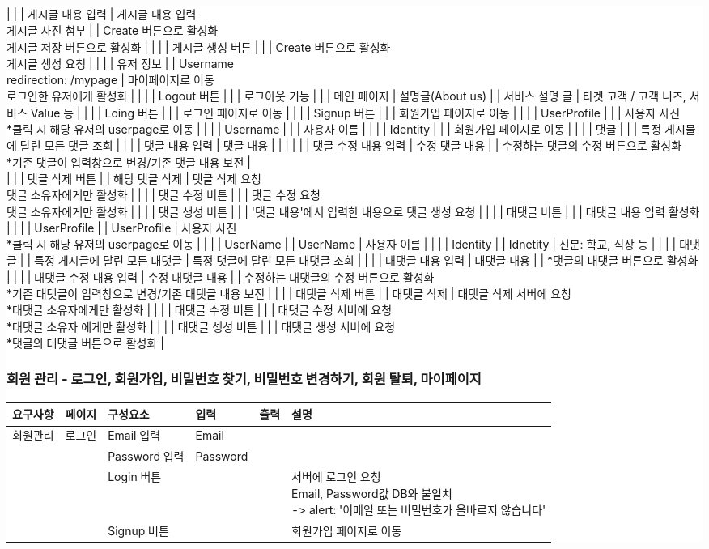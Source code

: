 |      |         | 게시글 내용 입력             | 게시글 내용 입력<br/>게시글 사진 첨부 |                                   | Create 버튼으로 활성화    <br/>게시글 저장 버튼으로 활성화                                         |
|      |         | 게시글 생성 버튼             |                         |                                   | Create 버튼으로 활성화  <br/>게시글 생성 요청                                                 |
|      |         | 유저 정보                 |                         | Username<br/>redirection: /mypage | 마이페이지로 이동<br/>로그인한 유저에게 활성화                                                     |
|      |         | Logout 버튼             |                         |                                   | 로그아웃 기능                                                                         |
|      | 메인 페이지  | 설명글(About us)         |                         | 서비스 설명 글                          | 타겟 고객 / 고객 니즈, 서비스 Value 등                                                      |
|      |         | Loing 버튼              |                         |                                   | 로그인 페이지로 이동                                                                     |
|      |         | Signup 버튼             |                         |                                   | 회원가입 페이지로 이동                                                                    |
|      |         | UserProfile           |                         |                                   | 사용자 사진<br/>*클릭 시 해당 유저의 userpage로 이동                                            |
|      |         | Username              |                         |                                   | 사용자 이름                                                                          |
|      |         | Identity              |                         |                                   | 회원가입 페이지로 이동                                                                    |
|      |         | 댓글                    |                         |                                   | 특정 게시물에 달린 모든 댓글 조회                                                             |
|      |         | 댓글 내용 입력              | 댓글 내용                   |                                   |                                                                                 |
|      |         | 댓글 수정 내용 입력           | 수정 댓글 내용                |                                   | 수정하는 댓글의 수정 버튼으로 활성화<br/>*기존 댓글이 입력창으로 변경/기존 댓글 내용 보전                           |                    
|      |         | 댓글 삭제 버튼              |                         | 해당 댓글 삭제                          | 댓글 삭제 요청<br/>댓글 소유자에게만 활성화                                                      |
|      |         | 댓글 수정 버튼              |                         |                                   | 댓글 수정 요청<br/>댓글 소유자에게만 활성화                                                      |
|      |         | 댓글 생성 버튼              |                         |                                   | '댓글 내용'에서 입력한 내용으로 댓글 생성 요청                                                     |
|      |         | 대댓글 버튼                |                         |                                   | 대댓글 내용 입력 활성화                                                                   |
|      |         | UserProfile           |                         | UserProfile                       | 사용자 사진<br/>*클릭 시 해당 유저의 userpage로 이동                                            |
|      |         | UserName              |                         | UserName                          | 사용자 이름                                                                          |
|      |         | Identity              |                         | Idnetity                          | 신분: 학교, 직장 등                                                                    |
|      |         | 대댓글                   |                         | 특정 게시글에 달린 모든 대댓글                 | 특정 댓글에 달린 모든 대댓글 조회                                                             |
|      |         | 대댓글 내용 입력             | 대댓글 내용                  |                                   | *댓글의 대댓글 버튼으로 활성화                                                               |
|      |         | 대댓글 수정 내용 입력          | 수정 대댓글 내용               |                                   | 수정하는 대댓글의 수정 버튼으로 활성화<br/>*기존 대댓글이 입력창으로 변경/기존 대댓글 내용 보전                        |
|      |         | 대댓글 삭제 버튼             |                         | 대댓글 삭제                            | 대댓글 삭제 서버에 요청<br/>*대댓글 소유자에게만 활성화                                               |
|      |         | 대댓글 수정 버튼             |                         |                                   | 대댓글 수정 서버에 요청<br/>*대댓글 소유자 에게만 활성화                                              |
|      |         | 대댓글 셍성 버튼             |                         |                                   | 대댓글 생성 서버에 요청<br/>*댓글의 대댓글 버튼으로 활성화                                             |
<br>

### 회원 관리 - 로그인, 회원가입, 비밀번호 찾기, 비밀번호 변경하기, 회원 탈퇴, 마이페이지
| 요구사항      | 페이지         | 구성요소       | 입력 | 출력                  | 설명                |
|:----------|:------------|:-----------|:---|:--------------------|:------------------|
| 회원관리 | 로그인     | Email 입력              | Email                   |                                   |                                                                                 |
|      |         | Password 입력           | Password                |                                   |                                                                                 |
|      |         | Login 버튼              |                         |                                   | 서버에 로그인 요청<br/> Email, Password값 DB와 불일치<br/>-> alert: '이메일 또는 비밀번호가 올바르지 않습니다' |
|      |         | Signup 버튼             |                         |                                   | 회원가입 페이지로 이동                                                                    |